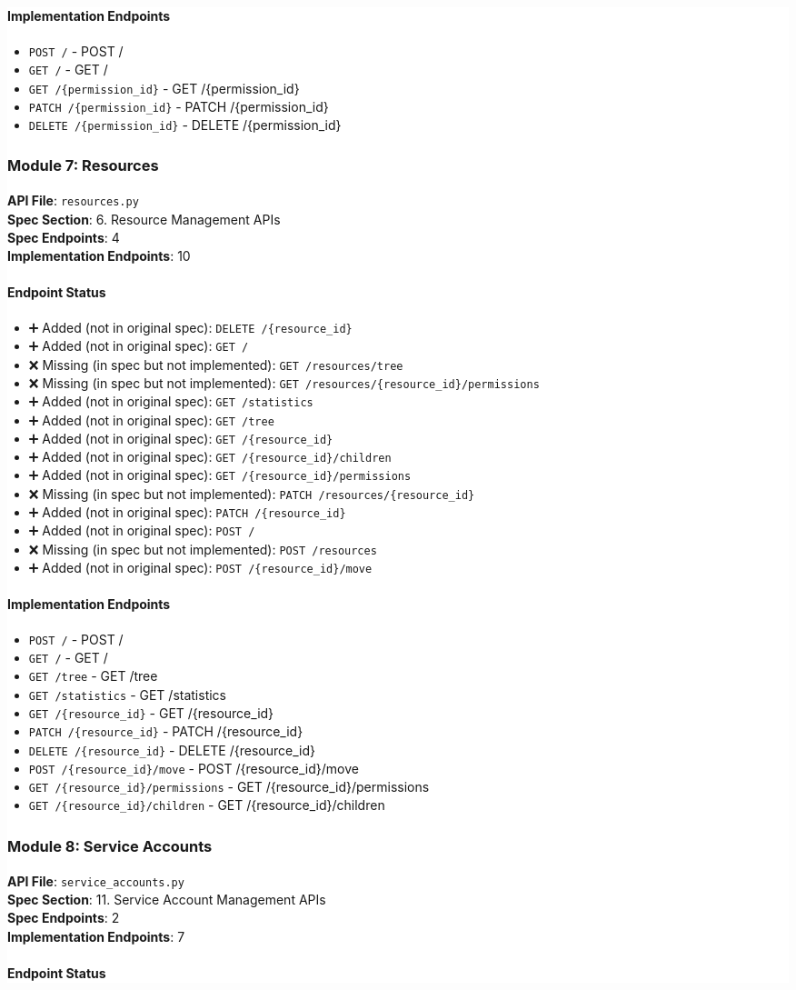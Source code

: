 #### Implementation Endpoints

- `POST /` - POST /
- `GET /` - GET /
- `GET /{permission_id}` - GET /{permission_id}
- `PATCH /{permission_id}` - PATCH /{permission_id}
- `DELETE /{permission_id}` - DELETE /{permission_id}

### Module 7: Resources

**API File**: `resources.py`  
**Spec Section**: 6. Resource Management APIs  
**Spec Endpoints**: 4  
**Implementation Endpoints**: 10  

#### Endpoint Status

- ➕ Added (not in original spec): `DELETE /{resource_id}`
- ➕ Added (not in original spec): `GET /`
- ❌ Missing (in spec but not implemented): `GET /resources/tree`
- ❌ Missing (in spec but not implemented): `GET /resources/{resource_id}/permissions`
- ➕ Added (not in original spec): `GET /statistics`
- ➕ Added (not in original spec): `GET /tree`
- ➕ Added (not in original spec): `GET /{resource_id}`
- ➕ Added (not in original spec): `GET /{resource_id}/children`
- ➕ Added (not in original spec): `GET /{resource_id}/permissions`
- ❌ Missing (in spec but not implemented): `PATCH /resources/{resource_id}`
- ➕ Added (not in original spec): `PATCH /{resource_id}`
- ➕ Added (not in original spec): `POST /`
- ❌ Missing (in spec but not implemented): `POST /resources`
- ➕ Added (not in original spec): `POST /{resource_id}/move`

#### Implementation Endpoints

- `POST /` - POST /
- `GET /` - GET /
- `GET /tree` - GET /tree
- `GET /statistics` - GET /statistics
- `GET /{resource_id}` - GET /{resource_id}
- `PATCH /{resource_id}` - PATCH /{resource_id}
- `DELETE /{resource_id}` - DELETE /{resource_id}
- `POST /{resource_id}/move` - POST /{resource_id}/move
- `GET /{resource_id}/permissions` - GET /{resource_id}/permissions
- `GET /{resource_id}/children` - GET /{resource_id}/children

### Module 8: Service Accounts

**API File**: `service_accounts.py`  
**Spec Section**: 11. Service Account Management APIs  
**Spec Endpoints**: 2  
**Implementation Endpoints**: 7  

#### Endpoint Status
